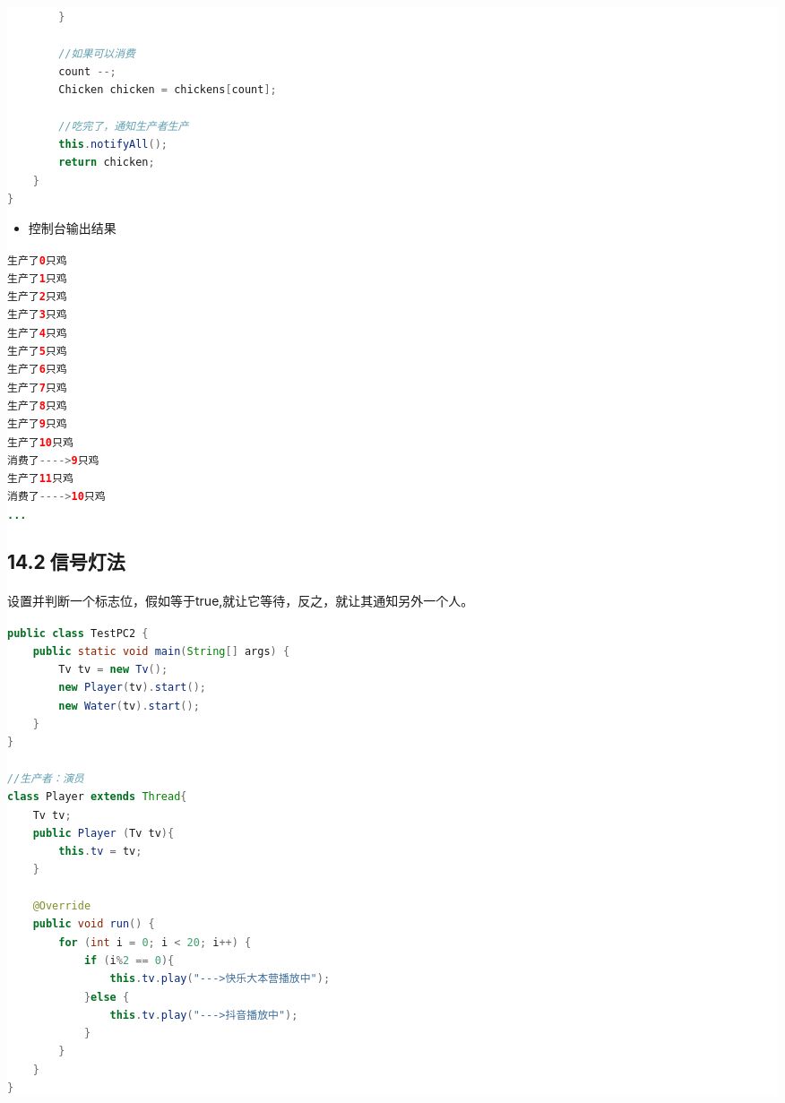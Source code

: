 ```java
        }

        //如果可以消费
        count --;
        Chicken chicken = chickens[count];

        //吃完了，通知生产者生产
        this.notifyAll();
        return chicken;
    }
}
```

+ 控制台输出结果

```java
生产了0只鸡
生产了1只鸡
生产了2只鸡
生产了3只鸡
生产了4只鸡
生产了5只鸡
生产了6只鸡
生产了7只鸡
生产了8只鸡
生产了9只鸡
生产了10只鸡
消费了---->9只鸡
生产了11只鸡
消费了---->10只鸡
...
```

## 14.2 信号灯法

设置并判断一个标志位，假如等于true,就让它等待，反之，就让其通知另外一个人。

```java
public class TestPC2 {
    public static void main(String[] args) {
        Tv tv = new Tv();
        new Player(tv).start();
        new Water(tv).start();
    }
}

//生产者：演员
class Player extends Thread{
    Tv tv;
    public Player (Tv tv){
        this.tv = tv;
    }

    @Override
    public void run() {
        for (int i = 0; i < 20; i++) {
            if (i%2 == 0){
                this.tv.play("--->快乐大本营播放中");
            }else {
                this.tv.play("--->抖音播放中");
            }
        }
    }
}

```
